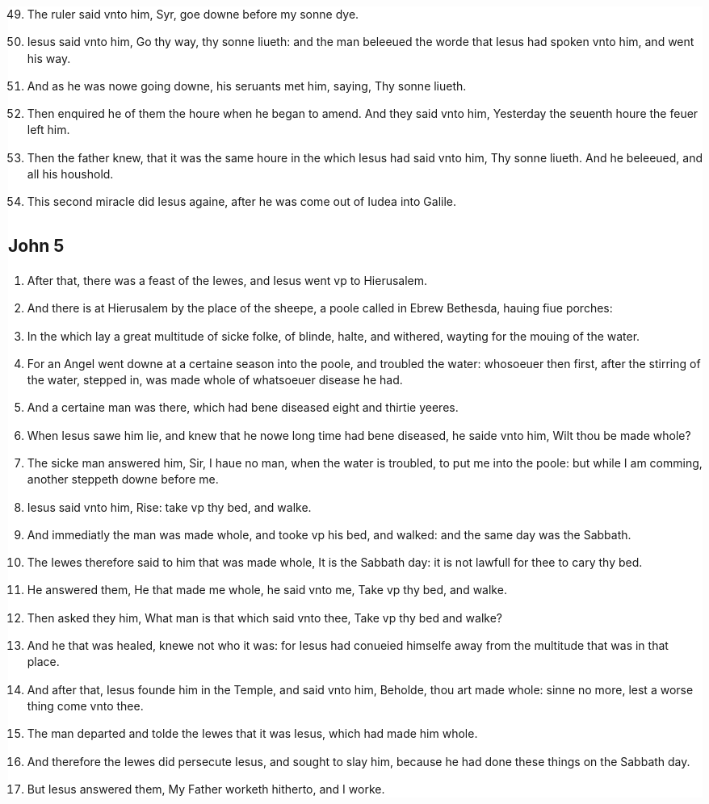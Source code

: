 49. The ruler said vnto him, Syr, goe downe before my sonne dye.

50. Iesus said vnto him, Go thy way, thy sonne liueth: and the man beleeued the worde that Iesus had spoken vnto him, and went his way.

51. And as he was nowe going downe, his seruants met him, saying, Thy sonne liueth.

52. Then enquired he of them the houre when he began to amend. And they said vnto him, Yesterday the seuenth houre the feuer left him.

53. Then the father knew, that it was the same houre in the which Iesus had said vnto him, Thy sonne liueth. And he beleeued, and all his houshold.

54. This second miracle did Iesus againe, after he was come out of Iudea into Galile.  

## John 5

1. After that, there was a feast of the Iewes, and Iesus went vp to Hierusalem.

2. And there is at Hierusalem by the place of the sheepe, a poole called in Ebrew Bethesda, hauing fiue porches:

3. In the which lay a great multitude of sicke folke, of blinde, halte, and withered, wayting for the mouing of the water.

4. For an Angel went downe at a certaine season into the poole, and troubled the water: whosoeuer then first, after the stirring of the water, stepped in, was made whole of whatsoeuer disease he had.

5. And a certaine man was there, which had bene diseased eight and thirtie yeeres.

6. When Iesus sawe him lie, and knew that he nowe long time had bene diseased, he saide vnto him, Wilt thou be made whole?

7. The sicke man answered him, Sir, I haue no man, when the water is troubled, to put me into the poole: but while I am comming, another steppeth downe before me.

8. Iesus said vnto him, Rise: take vp thy bed, and walke.

9. And immediatly the man was made whole, and tooke vp his bed, and walked: and the same day was the Sabbath.

10. The Iewes therefore said to him that was made whole, It is the Sabbath day: it is not lawfull for thee to cary thy bed.

11. He answered them, He that made me whole, he said vnto me, Take vp thy bed, and walke.

12. Then asked they him, What man is that which said vnto thee, Take vp thy bed and walke?

13. And he that was healed, knewe not who it was: for Iesus had conueied himselfe away from the multitude that was in that place.

14. And after that, Iesus founde him in the Temple, and said vnto him, Beholde, thou art made whole: sinne no more, lest a worse thing come vnto thee.

15. The man departed and tolde the Iewes that it was Iesus, which had made him whole.

16. And therefore the Iewes did persecute Iesus, and sought to slay him, because he had done these things on the Sabbath day.

17. But Iesus answered them, My Father worketh hitherto, and I worke.
